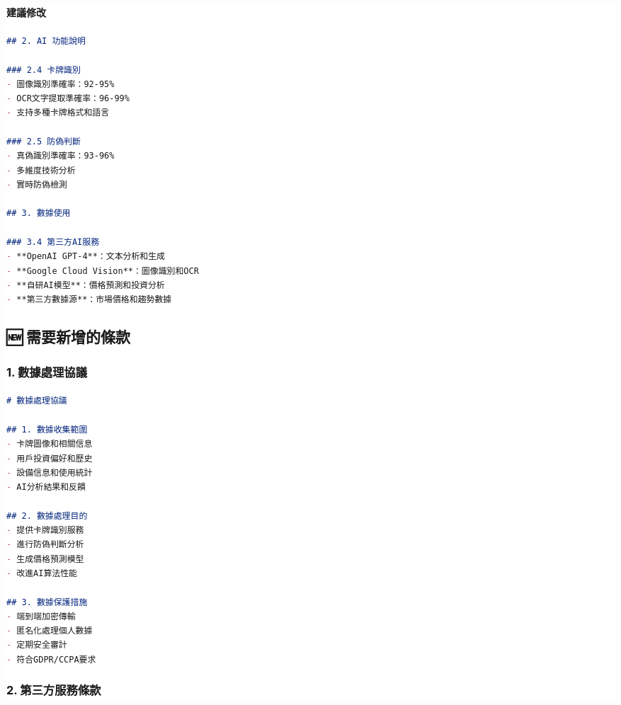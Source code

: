 #### **建議修改**
```markdown
## 2. AI 功能說明

### 2.4 卡牌識別
- 圖像識別準確率：92-95%
- OCR文字提取準確率：96-99%
- 支持多種卡牌格式和語言

### 2.5 防偽判斷
- 真偽識別準確率：93-96%
- 多維度技術分析
- 實時防偽檢測

## 3. 數據使用

### 3.4 第三方AI服務
- **OpenAI GPT-4**：文本分析和生成
- **Google Cloud Vision**：圖像識別和OCR
- **自研AI模型**：價格預測和投資分析
- **第三方數據源**：市場價格和趨勢數據
```

## 🆕 需要新增的條款

### **1. 數據處理協議**

```markdown
# 數據處理協議

## 1. 數據收集範圍
- 卡牌圖像和相關信息
- 用戶投資偏好和歷史
- 設備信息和使用統計
- AI分析結果和反饋

## 2. 數據處理目的
- 提供卡牌識別服務
- 進行防偽判斷分析
- 生成價格預測模型
- 改進AI算法性能

## 3. 數據保護措施
- 端到端加密傳輸
- 匿名化處理個人數據
- 定期安全審計
- 符合GDPR/CCPA要求
```

### **2. 第三方服務條款**
